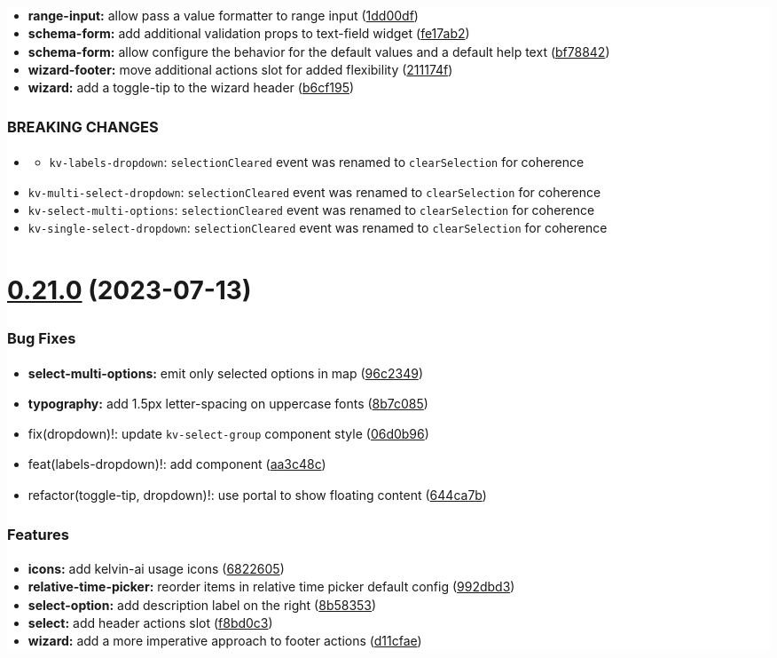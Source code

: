 * **range-input:** allow pass a value formatter to range input ([1dd00df](https://github.com/kelvininc/ui-components/commit/1dd00dfb4fd9a2c9a8ca4ec53cc257fba2cdeee9))
* **schema-form:** add additional validation props to text-field widget ([fe17ab2](https://github.com/kelvininc/ui-components/commit/fe17ab264e596b3827c74110911fbd33121985d6))
* **schema-form:** allow configure the behavior for the default values and a default help text ([bf78842](https://github.com/kelvininc/ui-components/commit/bf78842922dfa63a28102ba65ea57f311d39990e))
* **wizard-footer:** move additional actions slot for added flexibility ([211174f](https://github.com/kelvininc/ui-components/commit/211174f4a20b22fdf8c06732ac4f2462aa8c12d4))
* **wizard:** add a toggle-tip to the wizard header ([b6cf195](https://github.com/kelvininc/ui-components/commit/b6cf195add27f72f47c77c17cb3168c5c3ad2e98))


### BREAKING CHANGES

* - `kv-labels-dropdown`: `selectionCleared` event was renamed to `clearSelection` for coherence
- `kv-multi-select-dropdown`: `selectionCleared` event was renamed to `clearSelection` for coherence
- `kv-select-multi-options`: `selectionCleared` event was renamed to `clearSelection` for coherence
- `kv-single-select-dropdown`: `selectionCleared` event was renamed to `clearSelection` for coherence





# [0.21.0](https://github.com/kelvininc/ui-components/compare/v0.20.0...v0.21.0) (2023-07-13)


### Bug Fixes

* **select-multi-options:** emit only selected options in map ([96c2349](https://github.com/kelvininc/ui-components/commit/96c2349fd06f78b06bc95746a653b352dda6469c))
* **typography:** add 1.5px letter-spacing on uppercase fonts ([8b7c085](https://github.com/kelvininc/ui-components/commit/8b7c08531f5879e43cd8147f02ebff159201bb83))


* fix(dropdown)!: update `kv-select-group` component style ([06d0b96](https://github.com/kelvininc/ui-components/commit/06d0b966e3f42aaf02ac081a5419e2e0240a4d9b))
* feat(labels-dropdown)!: add component ([aa3c48c](https://github.com/kelvininc/ui-components/commit/aa3c48c901696f2dce6685cd1cc2ac97718bf4a1))
* refactor(toggle-tip, dropdown)!: use portal to show floating content ([644ca7b](https://github.com/kelvininc/ui-components/commit/644ca7bd90c296c13b13588c8fc1faa762c56d90))


### Features

* **icons:** add kelvin-ai usage icons ([6822605](https://github.com/kelvininc/ui-components/commit/68226050e5ad22e034bd1c8fe2339c3c73a8f82e))
* **relative-time-picker:** reorder items in relative time picker default config ([992dbd3](https://github.com/kelvininc/ui-components/commit/992dbd3a3e590e553f32c09dab28479c89eb013c))
* **select-option:** add description label on the right ([8b58353](https://github.com/kelvininc/ui-components/commit/8b58353869bec7485a99684bfadc1b5c5ff04f47))
* **select:** add header actions slot ([f8bd0c3](https://github.com/kelvininc/ui-components/commit/f8bd0c34d004fc1772054de0caec6fb3092fea6f))
* **wizard:** add a more imperative approach to footer actions ([d11cfae](https://github.com/kelvininc/ui-components/commit/d11cfaef07a213652d7cda6cc01a2f64c0edf27e))
